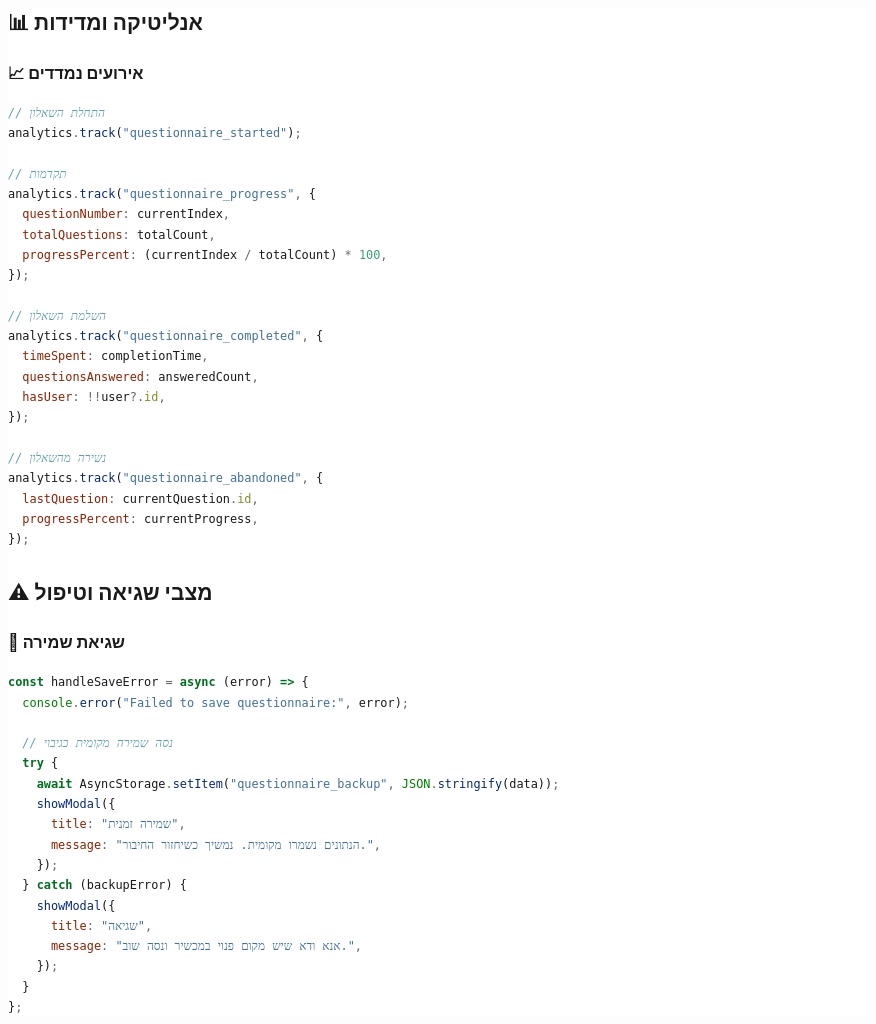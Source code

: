 ## 📊 אנליטיקה ומדידות

### 📈 אירועים נמדדים

```javascript
// התחלת השאלון
analytics.track("questionnaire_started");

// תקדמות
analytics.track("questionnaire_progress", {
  questionNumber: currentIndex,
  totalQuestions: totalCount,
  progressPercent: (currentIndex / totalCount) * 100,
});

// השלמת השאלון
analytics.track("questionnaire_completed", {
  timeSpent: completionTime,
  questionsAnswered: answeredCount,
  hasUser: !!user?.id,
});

// נשירה מהשאלון
analytics.track("questionnaire_abandoned", {
  lastQuestion: currentQuestion.id,
  progressPercent: currentProgress,
});
```

## ⚠️ מצבי שגיאה וטיפול

### 🔴 שגיאת שמירה

```javascript
const handleSaveError = async (error) => {
  console.error("Failed to save questionnaire:", error);

  // נסה שמירה מקומית כגיבוי
  try {
    await AsyncStorage.setItem("questionnaire_backup", JSON.stringify(data));
    showModal({
      title: "שמירה זמנית",
      message: "הנתונים נשמרו מקומית. נמשיך כשיחזור החיבור.",
    });
  } catch (backupError) {
    showModal({
      title: "שגיאה",
      message: "אנא ודא שיש מקום פנוי במכשיר ונסה שוב.",
    });
  }
};
```
